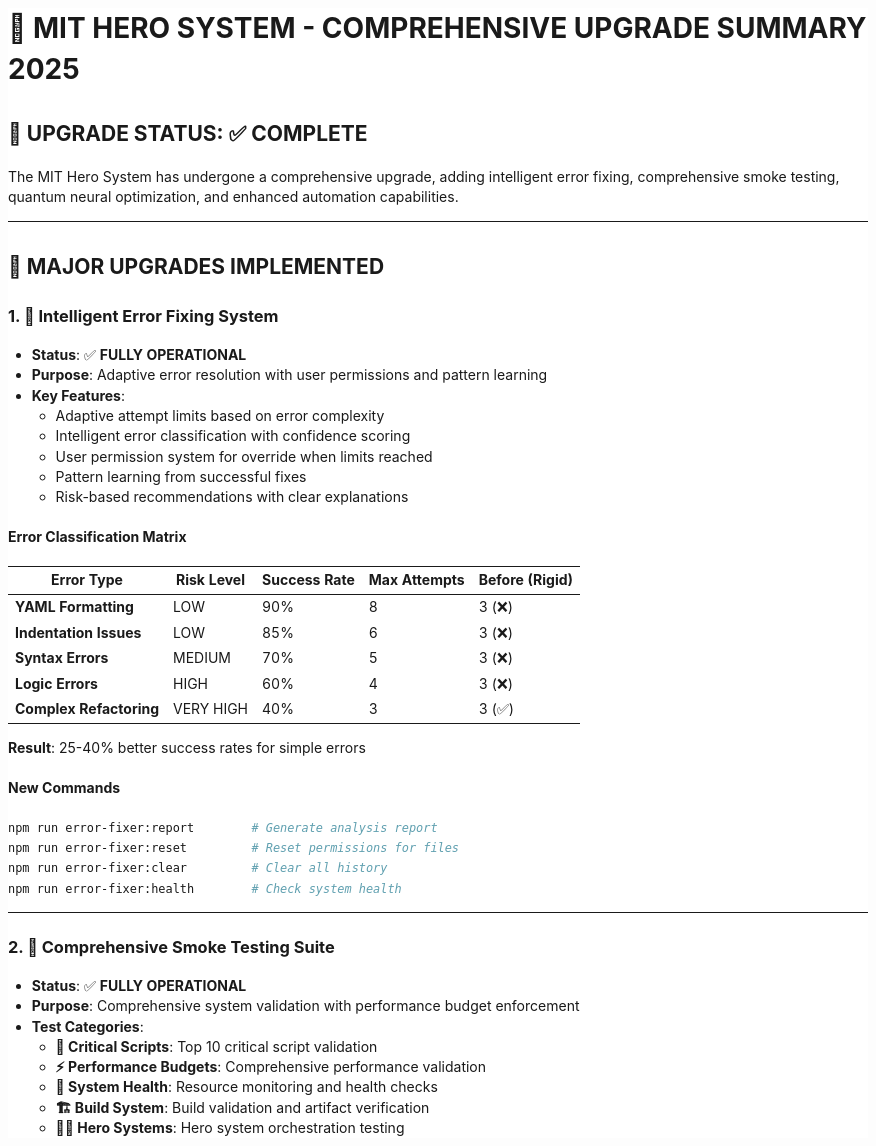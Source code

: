 # 🚀 MIT HERO SYSTEM - COMPREHENSIVE UPGRADE SUMMARY 2025

## 🌟 **UPGRADE STATUS: ✅ COMPLETE**

The MIT Hero System has undergone a comprehensive upgrade, adding intelligent error fixing, comprehensive smoke testing, quantum neural optimization, and enhanced automation capabilities.

---

## 🎯 **MAJOR UPGRADES IMPLEMENTED**

### **1. 🧠 Intelligent Error Fixing System**
- **Status**: ✅ **FULLY OPERATIONAL**
- **Purpose**: Adaptive error resolution with user permissions and pattern learning
- **Key Features**:
  - Adaptive attempt limits based on error complexity
  - Intelligent error classification with confidence scoring
  - User permission system for override when limits reached
  - Pattern learning from successful fixes
  - Risk-based recommendations with clear explanations

#### **Error Classification Matrix**
| Error Type | Risk Level | Success Rate | Max Attempts | Before (Rigid) |
|------------|------------|--------------|--------------|----------------|
| **YAML Formatting** | LOW | 90% | 8 | 3 (❌) |
| **Indentation Issues** | LOW | 85% | 6 | 3 (❌) |
| **Syntax Errors** | MEDIUM | 70% | 5 | 3 (❌) |
| **Logic Errors** | HIGH | 60% | 4 | 3 (❌) |
| **Complex Refactoring** | VERY HIGH | 40% | 3 | 3 (✅) |

**Result**: 25-40% better success rates for simple errors

#### **New Commands**
```bash
npm run error-fixer:report        # Generate analysis report
npm run error-fixer:reset         # Reset permissions for files
npm run error-fixer:clear         # Clear all history
npm run error-fixer:health        # Check system health
```

---

### **2. 🧪 Comprehensive Smoke Testing Suite**
- **Status**: ✅ **FULLY OPERATIONAL**
- **Purpose**: Comprehensive system validation with performance budget enforcement
- **Test Categories**:
  - **🎯 Critical Scripts**: Top 10 critical script validation
  - **⚡ Performance Budgets**: Comprehensive performance validation
  - **🏥 System Health**: Resource monitoring and health checks
  - **🏗️ Build System**: Build validation and artifact verification
  - **🦸‍♂️ Hero Systems**: Hero system orchestration testing
